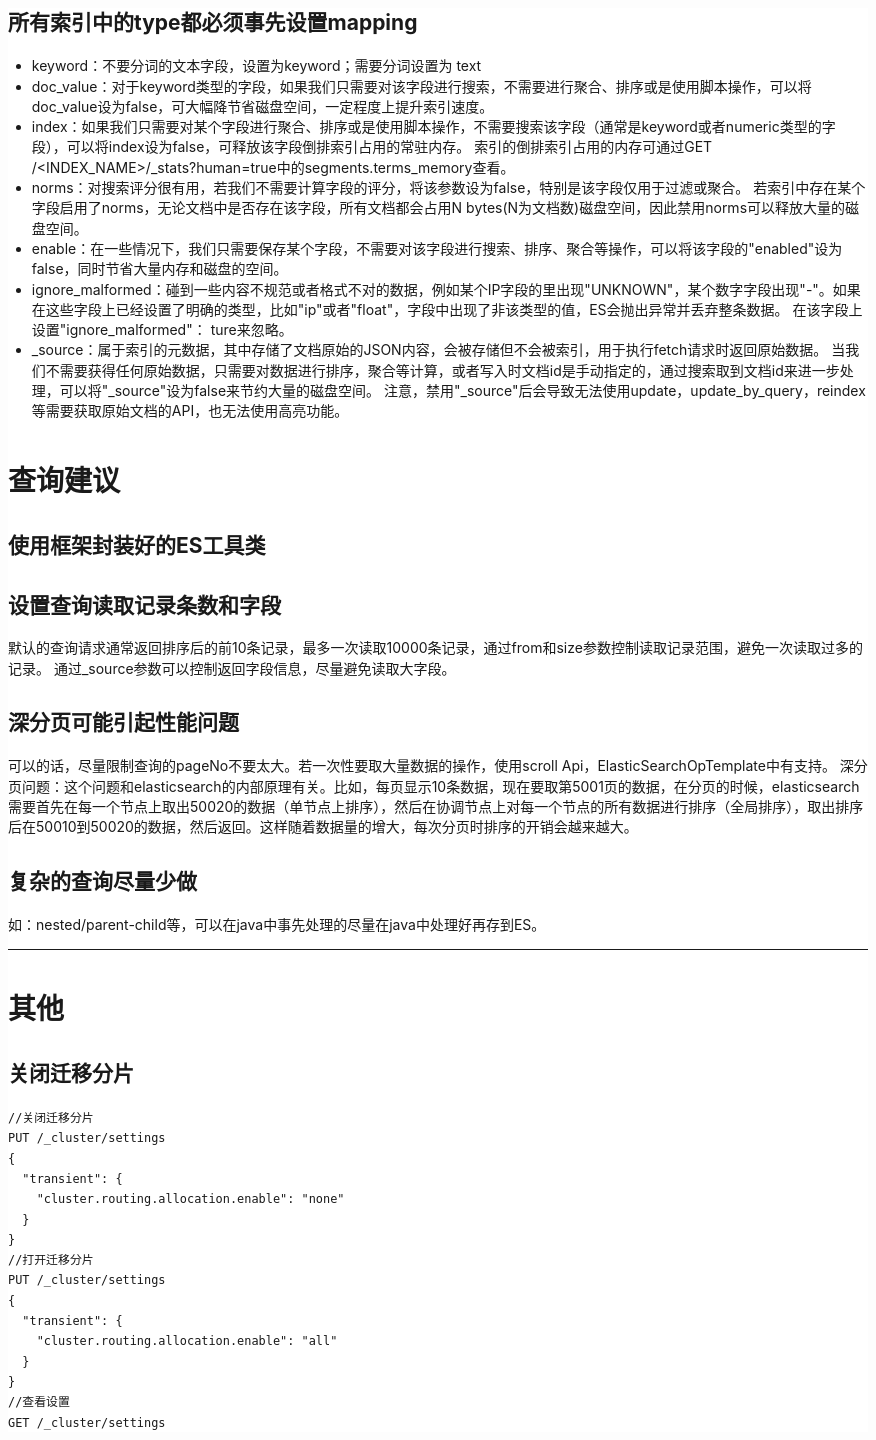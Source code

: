 ## 所有索引中的type都必须事先设置mapping
* keyword：不要分词的文本字段，设置为keyword；需要分词设置为 text
* doc_value：对于keyword类型的字段，如果我们只需要对该字段进行搜索，不需要进行聚合、排序或是使用脚本操作，可以将doc_value设为false，可大幅降节省磁盘空间，一定程度上提升索引速度。
* index：如果我们只需要对某个字段进行聚合、排序或是使用脚本操作，不需要搜索该字段（通常是keyword或者numeric类型的字段），可以将index设为false，可释放该字段倒排索引占用的常驻内存。 
索引的倒排索引占用的内存可通过GET /<INDEX_NAME>/_stats?human=true中的segments.terms_memory查看。
* norms：对搜索评分很有用，若我们不需要计算字段的评分，将该参数设为false，特别是该字段仅用于过滤或聚合。
若索引中存在某个字段启用了norms，无论文档中是否存在该字段，所有文档都会占用N bytes(N为文档数)磁盘空间，因此禁用norms可以释放大量的磁盘空间。
* enable：在一些情况下，我们只需要保存某个字段，不需要对该字段进行搜索、排序、聚合等操作，可以将该字段的"enabled"设为false，同时节省大量内存和磁盘的空间。
* ignore_malformed：碰到一些内容不规范或者格式不对的数据，例如某个IP字段的里出现"UNKNOWN"，某个数字字段出现"-"。如果在这些字段上已经设置了明确的类型，比如"ip"或者"float"，字段中出现了非该类型的值，ES会抛出异常并丢弃整条数据。 在该字段上设置"ignore_malformed"： ture来忽略。
* _source：属于索引的元数据，其中存储了文档原始的JSON内容，会被存储但不会被索引，用于执行fetch请求时返回原始数据。 
当我们不需要获得任何原始数据，只需要对数据进行排序，聚合等计算，或者写入时文档id是手动指定的，通过搜索取到文档id来进一步处理，可以将"_source"设为false来节约大量的磁盘空间。 注意，禁用"_source"后会导致无法使用update，update_by_query，reindex等需要获取原始文档的API，也无法使用高亮功能。

# 查询建议
## 使用框架封装好的ES工具类
## 设置查询读取记录条数和字段
默认的查询请求通常返回排序后的前10条记录，最多一次读取10000条记录，通过from和size参数控制读取记录范围，避免一次读取过多的记录。
通过_source参数可以控制返回字段信息，尽量避免读取大字段。
## 深分页可能引起性能问题
可以的话，尽量限制查询的pageNo不要太大。若一次性要取大量数据的操作，使用scroll Api，ElasticSearchOpTemplate中有支持。
深分页问题：这个问题和elasticsearch的内部原理有关。比如，每页显示10条数据，现在要取第5001页的数据，在分页的时候，elasticsearch需要首先在每一个节点上取出50020的数据（单节点上排序），然后在协调节点上对每一个节点的所有数据进行排序（全局排序），取出排序后在50010到50020的数据，然后返回。这样随着数据量的增大，每次分页时排序的开销会越来越大。
## 复杂的查询尽量少做
如：nested/parent-child等，可以在java中事先处理的尽量在java中处理好再存到ES。

----
# 其他
## 关闭迁移分片
```	
//关闭迁移分片
PUT /_cluster/settings
{
  "transient": {
    "cluster.routing.allocation.enable": "none"
  }
}
//打开迁移分片
PUT /_cluster/settings
{
  "transient": {
    "cluster.routing.allocation.enable": "all"
  }
}
//查看设置
GET /_cluster/settings
```	
